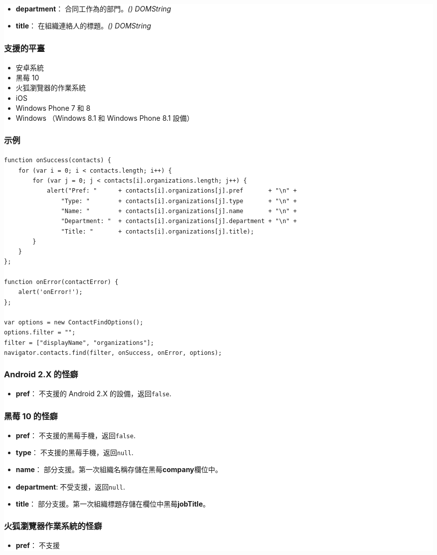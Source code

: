 * **department**： 合同工作為的部門。*() DOMString*

* **title**： 在組織連絡人的標題。*() DOMString*

### 支援的平臺

* 安卓系統
* 黑莓 10
* 火狐瀏覽器的作業系統
* iOS
* Windows Phone 7 和 8
* Windows （Windows 8.1 和 Windows Phone 8.1 設備）

### 示例

    function onSuccess(contacts) {
        for (var i = 0; i < contacts.length; i++) {
            for (var j = 0; j < contacts[i].organizations.length; j++) {
                alert("Pref: "      + contacts[i].organizations[j].pref       + "\n" +
                    "Type: "        + contacts[i].organizations[j].type       + "\n" +
                    "Name: "        + contacts[i].organizations[j].name       + "\n" +
                    "Department: "  + contacts[i].organizations[j].department + "\n" +
                    "Title: "       + contacts[i].organizations[j].title);
            }
        }
    };
    
    function onError(contactError) {
        alert('onError!');
    };
    
    var options = new ContactFindOptions();
    options.filter = "";
    filter = ["displayName", "organizations"];
    navigator.contacts.find(filter, onSuccess, onError, options);

### Android 2.X 的怪癖

* **pref**： 不支援的 Android 2.X 的設備，返回`false`.

### 黑莓 10 的怪癖

* **pref**： 不支援的黑莓手機，返回`false`.

* **type**： 不支援的黑莓手機，返回`null`.

* **name**： 部分支援。第一次組織名稱存儲在黑莓**company**欄位中。

* **department**: 不受支援，返回`null`.

* **title**： 部分支援。第一次組織標題存儲在欄位中黑莓**jobTitle**。

### 火狐瀏覽器作業系統的怪癖

* **pref**： 不支援


[1]: https://developer.mozilla.org/en-US/Apps/Developing/Manifest
[2]: https://developer.mozilla.org/en-US/Apps/Developing/Manifest#type
[3]: https://developer.mozilla.org/en-US/Apps/CSP
